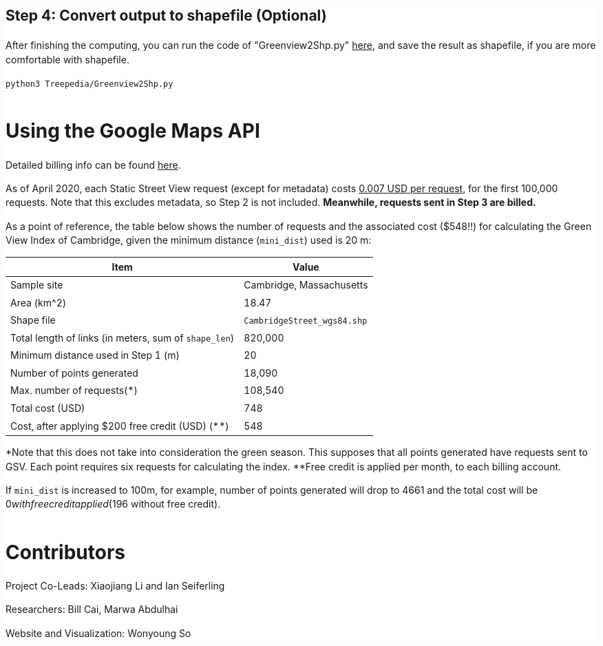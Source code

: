 ## Step 4: Convert output to shapefile (Optional)

After finishing the computing, you can run the code of "Greenview2Shp.py" [here](https://github.com/ianseifs/Treepedia_Public/blob/master/Treepedia/Greenview2Shp.py), and save the result as shapefile, if you are more comfortable with shapefile.

```
python3 Treepedia/Greenview2Shp.py
```

# Using the Google Maps API 
Detailed billing info can be found [here](https://developers.google.com/maps/documentation/streetview/usage-and-billing).

As of April 2020, each Static Street View request (except for metadata) costs [0.007 USD per request](https://developers.google.com/maps/documentation/streetview/usage-and-billing#static-street-view), for the first 100,000 requests. Note that this excludes metadata, so Step 2 is not included. **Meanwhile, requests sent in Step 3 are billed.**

As a point of reference, the table below shows the number of requests and the associated cost ($548!!) for calculating the Green View Index of Cambridge, given the minimum distance (`mini_dist`) used is 20 m:

| Item                                                  | Value                       |
| ---                                                   | ---                         |
| Sample site                                           | Cambridge, Massachusetts    |
| Area (km^2)                                           | 18.47                       |
| Shape file                                            | `CambridgeStreet_wgs84.shp` |
| Total length of links (in meters, sum of `shape_len`) | 820,000                     |
| Minimum distance used in Step 1 (m)                   | 20                          |
| Number of points generated                            | 18,090                      |
| Max. number of requests(*)                            | 108,540                     |
| Total cost (USD)                                      | 748                         |
| Cost, after applying $200 free credit (USD) (**)      | 548                         |

*Note that this does not take into consideration the green season. This supposes that all points generated have requests sent to GSV. Each point requires six requests for calculating the index.
**Free credit is applied per month, to each billing account.

If `mini_dist` is increased to 100m, for example, number of points generated will drop to 4661 and the total cost will be $0 with free credit applied ($196 without free credit).

# Contributors
Project Co-Leads: Xiaojiang Li and Ian Seiferling

Researchers: Bill Cai, Marwa Abdulhai

Website and Visualization: Wonyoung So
